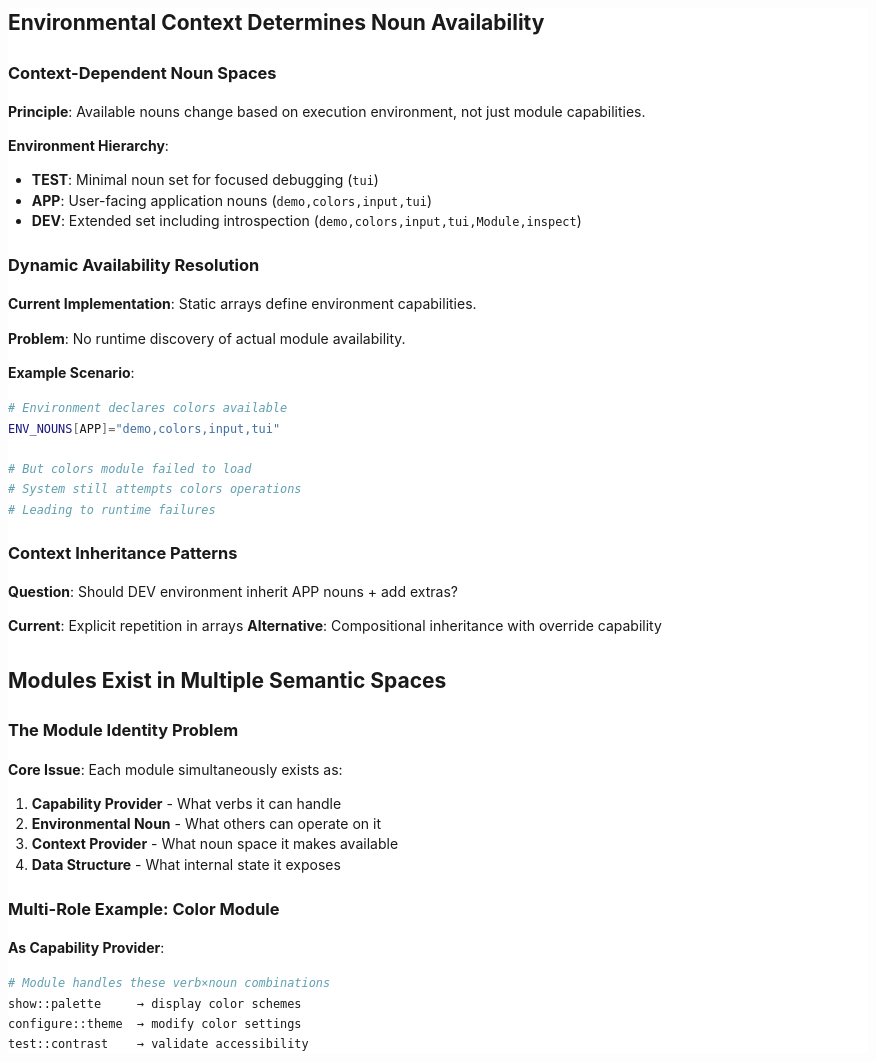 ## Environmental Context Determines Noun Availability

### Context-Dependent Noun Spaces

**Principle**: Available nouns change based on execution environment, not just module capabilities.

**Environment Hierarchy**:
- **TEST**: Minimal noun set for focused debugging (`tui`)
- **APP**: User-facing application nouns (`demo,colors,input,tui`)
- **DEV**: Extended set including introspection (`demo,colors,input,tui,Module,inspect`)

### Dynamic Availability Resolution

**Current Implementation**: Static arrays define environment capabilities.

**Problem**: No runtime discovery of actual module availability.

**Example Scenario**:
```bash
# Environment declares colors available
ENV_NOUNS[APP]="demo,colors,input,tui"

# But colors module failed to load
# System still attempts colors operations
# Leading to runtime failures
```

### Context Inheritance Patterns

**Question**: Should DEV environment inherit APP nouns + add extras?

**Current**: Explicit repetition in arrays
**Alternative**: Compositional inheritance with override capability

## Modules Exist in Multiple Semantic Spaces

### The Module Identity Problem

**Core Issue**: Each module simultaneously exists as:

1. **Capability Provider** - What verbs it can handle
2. **Environmental Noun** - What others can operate on it
3. **Context Provider** - What noun space it makes available
4. **Data Structure** - What internal state it exposes

### Multi-Role Example: Color Module

**As Capability Provider**:
```bash
# Module handles these verb×noun combinations
show::palette     → display color schemes
configure::theme  → modify color settings
test::contrast    → validate accessibility
```
